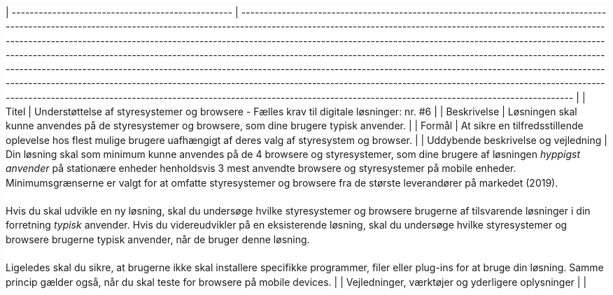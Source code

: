 | ------------------------------------------------- | -------------------------------------------------------------------------------------------------------------------------------------------------------------------------------------------------------------------------------------------------------------------------------------------------------------------------------------------------------------------------------------------------------------------------------------------------------------------------------------------------------------------------------------------------------------------------------------------------------------------------------------------------------------------------------------------------------------------------------------------------------------------------------------------------------------------------------------------------------------------------------------------------------- |
| Titel                                             | Understøttelse af styresystemer og browsere - Fælles krav til digitale løsninger: nr. #6                                                                                                                                                                                                                                                                                                                                                                                                                                                                                                                                                                                                                                                                                                                                                                                                                 |
| Beskrivelse                                       | Løsningen skal kunne anvendes på de styresystemer og browsere, som dine brugere typisk anvender.                                                                                                                                                                                                                                                                                                                                                                                                                                                                                                                                                                                                                                                                                                                                                                                                         |
| Formål                                            | At sikre en tilfredsstillende oplevelse hos flest mulige brugere uafhængigt af deres valg af styresystem og browser.                                                                                                                                                                                                                                                                                                                                                                                                                                                                                                                                                                                                                                                                                                                                                                                     |
| Uddybende beskrivelse og vejledning               | Din løsning skal som minimum kunne anvendes på de 4 browsere og styresystemer, som dine brugere af løsningen _hyppigst anvender_ på stationære enheder henholdsvis 3 mest anvendte browsere og styresystemer på mobile enheder. Minimumsgrænserne er valgt for at omfatte styresystemer og browsere fra de største leverandører på markedet (2019).<br><br>Hvis du skal udvikle en ny løsning, skal du undersøge hvilke styresystemer og browsere brugerne af tilsvarende løsninger i din forretning _typisk_ anvender. Hvis du videreudvikler på en eksisterende løsning, skal du undersøge hvilke styresystemer og browsere brugerne typisk anvender, når de bruger denne løsning.<br><br>Ligeledes skal du sikre, at brugerne ikke skal installere specifikke programmer, filer eller plug-ins for at bruge din løsning. Samme princip gælder også, når du skal teste for browsere på mobile devices. |
| Vejledninger, værktøjer og yderligere oplysninger |                                                                                                                                                                                                                                                                                                                                                                                                                                                                                                                                                                                                                                                                                                                                                                                                                                                                                                          |